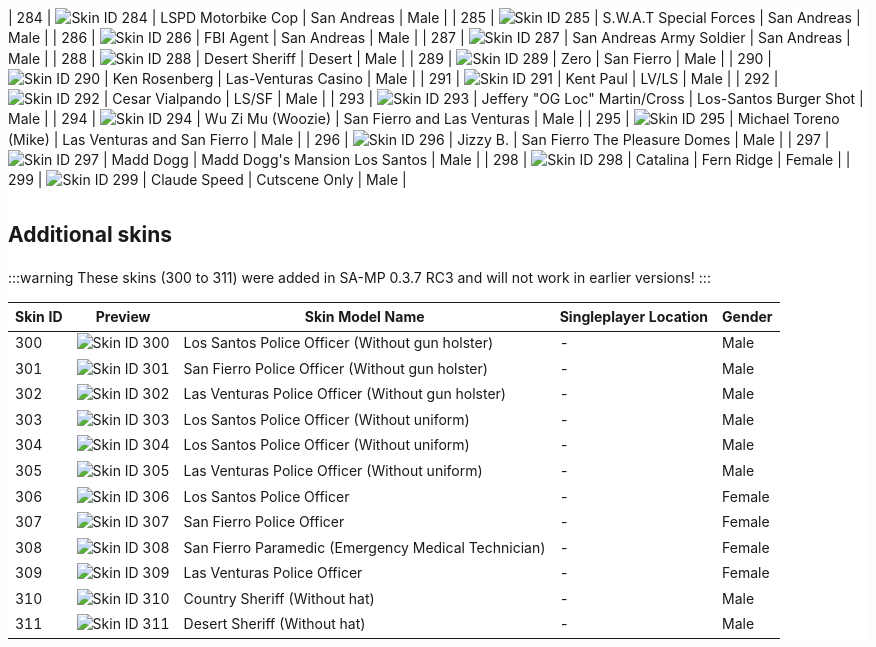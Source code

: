 | 284     | ![Skin ID 284](/images/skins/284.png) | LSPD Motorbike Cop                       | San Andreas                                        | Male   |
| 285     | ![Skin ID 285](/images/skins/285.png) | S.W.A.T Special Forces                   | San Andreas                                        | Male   |
| 286     | ![Skin ID 286](/images/skins/286.png) | FBI Agent                                | San Andreas                                        | Male   |
| 287     | ![Skin ID 287](/images/skins/287.png) | San Andreas Army Soldier                 | San Andreas                                        | Male   |
| 288     | ![Skin ID 288](/images/skins/288.png) | Desert Sheriff                           | Desert                                             | Male   |
| 289     | ![Skin ID 289](/images/skins/289.png) | Zero                                     | San Fierro                                         | Male   |
| 290     | ![Skin ID 290](/images/skins/290.png) | Ken Rosenberg                            | Las-Venturas Casino                                | Male   |
| 291     | ![Skin ID 291](/images/skins/291.png) | Kent Paul                                | LV/LS                                              | Male   |
| 292     | ![Skin ID 292](/images/skins/292.png) | Cesar Vialpando                          | LS/SF                                              | Male   |
| 293     | ![Skin ID 293](/images/skins/293.png) | Jeffery "OG Loc" Martin/Cross            | Los-Santos Burger Shot                             | Male   |
| 294     | ![Skin ID 294](/images/skins/294.png) | Wu Zi Mu (Woozie)                        | San Fierro and Las Venturas                        | Male   |
| 295     | ![Skin ID 295](/images/skins/295.png) | Michael Toreno (Mike)                    | Las Venturas and San Fierro                        | Male   |
| 296     | ![Skin ID 296](/images/skins/296.png) | Jizzy B.                                 | San Fierro The Pleasure Domes                      | Male   |
| 297     | ![Skin ID 297](/images/skins/297.png) | Madd Dogg                                | Madd Dogg's Mansion Los Santos                     | Male   |
| 298     | ![Skin ID 298](/images/skins/298.png) | Catalina                                 | Fern Ridge                                         | Female |
| 299     | ![Skin ID 299](/images/skins/299.png) | Claude Speed                             | Cutscene Only                                      | Male   |

## Additional skins

:::warning These skins (300 to 311) were added in SA-MP 0.3.7 RC3 and will not work in earlier versions! :::

| Skin ID | Preview                         | Skin Model Name                                     | Singleplayer Location | Gender |
| ------- | ------------------------------- | --------------------------------------------------- | --------------------- | ------ |
| 300     | ![Skin ID 300](/images/skins/300.png) | Los Santos Police Officer (Without gun holster)     | -                     | Male   |
| 301     | ![Skin ID 301](/images/skins/301.png) | San Fierro Police Officer (Without gun holster)     | -                     | Male   |
| 302     | ![Skin ID 302](/images/skins/302.png) | Las Venturas Police Officer (Without gun holster)   | -                     | Male   |
| 303     | ![Skin ID 303](/images/skins/303.png) | Los Santos Police Officer (Without uniform)         | -                     | Male   |
| 304     | ![Skin ID 304](/images/skins/304.png) | Los Santos Police Officer (Without uniform)         | -                     | Male   |
| 305     | ![Skin ID 305](/images/skins/305.png) | Las Venturas Police Officer (Without uniform)       | -                     | Male   |
| 306     | ![Skin ID 306](/images/skins/306.png) | Los Santos Police Officer                           | -                     | Female |
| 307     | ![Skin ID 307](/images/skins/307.png) | San Fierro Police Officer                           | -                     | Female |
| 308     | ![Skin ID 308](/images/skins/308.png) | San Fierro Paramedic (Emergency Medical Technician) | -                     | Female |
| 309     | ![Skin ID 309](/images/skins/309.png) | Las Venturas Police Officer                         | -                     | Female |
| 310     | ![Skin ID 310](/images/skins/310.png) | Country Sheriff (Without hat)                       | -                     | Male   |
| 311     | ![Skin ID 311](/images/skins/311.png) | Desert Sheriff (Without hat)                        | -                     | Male   |
